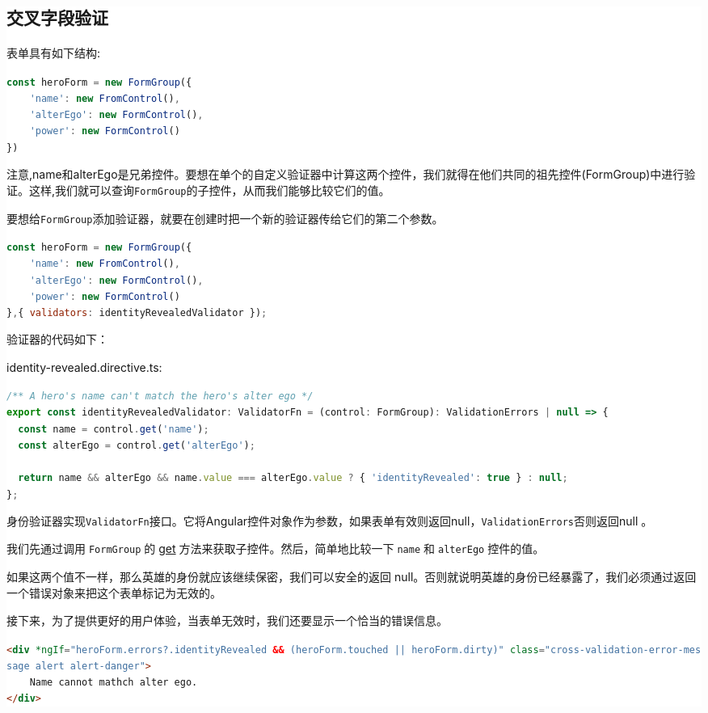

## 交叉字段验证

表单具有如下结构:

```js
const heroForm = new FormGroup({
    'name': new FromControl(),
    'alterEgo': new FormControl(),
    'power': new FormControl()
})
```

注意,name和alterEgo是兄弟控件。要想在单个的自定义验证器中计算这两个控件，我们就得在他们共同的祖先控件(FormGroup)中进行验证。这样,我们就可以查询`FormGroup`的子控件，从而我们能够比较它们的值。

要想给`FormGroup`添加验证器，就要在创建时把一个新的验证器传给它们的第二个参数。

```js
const heroForm = new FormGroup({
    'name': new FromControl(),
    'alterEgo': new FormControl(),
    'power': new FormControl()
},{ validators: identityRevealedValidator });
```

验证器的代码如下：

identity-revealed.directive.ts:

```js
/** A hero's name can't match the hero's alter ego */
export const identityRevealedValidator: ValidatorFn = (control: FormGroup): ValidationErrors | null => {
  const name = control.get('name');
  const alterEgo = control.get('alterEgo');

  return name && alterEgo && name.value === alterEgo.value ? { 'identityRevealed': true } : null;
};
```

身份验证器实现`ValidatorFn`接口。它将Angular控件对象作为参数，如果表单有效则返回null，`ValidationErrors`否则返回null 。

我们先通过调用 `FormGroup` 的 [get](https://angular.cn/api/forms/AbstractControl#get) 方法来获取子控件。然后，简单地比较一下 `name` 和 `alterEgo` 控件的值。

如果这两个值不一样，那么英雄的身份就应该继续保密，我们可以安全的返回 null。否则就说明英雄的身份已经暴露了，我们必须通过返回一个错误对象来把这个表单标记为无效的。

接下来，为了提供更好的用户体验，当表单无效时，我们还要显示一个恰当的错误信息。



```html
<div *ngIf="heroForm.errors?.identityRevealed && (heroForm.touched || heroForm.dirty)" class="cross-validation-error-message alert alert-danger">
    Name cannot mathch alter ego.
</div>
```
